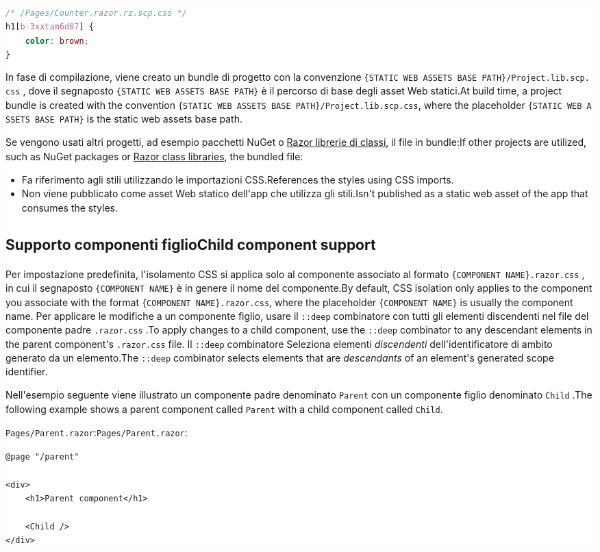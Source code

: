 ```css
/* /Pages/Counter.razor.rz.scp.css */
h1[b-3xxtam6d07] {
    color: brown;
}
```

<span data-ttu-id="0bdc7-130">In fase di compilazione, viene creato un bundle di progetto con la convenzione `{STATIC WEB ASSETS BASE PATH}/Project.lib.scp.css` , dove il segnaposto `{STATIC WEB ASSETS BASE PATH}` è il percorso di base degli asset Web statici.</span><span class="sxs-lookup"><span data-stu-id="0bdc7-130">At build time, a project bundle is created with the convention `{STATIC WEB ASSETS BASE PATH}/Project.lib.scp.css`, where the placeholder `{STATIC WEB ASSETS BASE PATH}` is the static web assets base path.</span></span>

<span data-ttu-id="0bdc7-131">Se vengono usati altri progetti, ad esempio pacchetti NuGet o [ Razor librerie di classi](xref:blazor/components/class-libraries), il file in bundle:</span><span class="sxs-lookup"><span data-stu-id="0bdc7-131">If other projects are utilized, such as NuGet packages or [Razor class libraries](xref:blazor/components/class-libraries), the bundled file:</span></span>

* <span data-ttu-id="0bdc7-132">Fa riferimento agli stili utilizzando le importazioni CSS.</span><span class="sxs-lookup"><span data-stu-id="0bdc7-132">References the styles using CSS imports.</span></span>
* <span data-ttu-id="0bdc7-133">Non viene pubblicato come asset Web statico dell'app che utilizza gli stili.</span><span class="sxs-lookup"><span data-stu-id="0bdc7-133">Isn't published as a static web asset of the app that consumes the styles.</span></span>

## <a name="child-component-support"></a><span data-ttu-id="0bdc7-134">Supporto componenti figlio</span><span class="sxs-lookup"><span data-stu-id="0bdc7-134">Child component support</span></span>

<span data-ttu-id="0bdc7-135">Per impostazione predefinita, l'isolamento CSS si applica solo al componente associato al formato `{COMPONENT NAME}.razor.css` , in cui il segnaposto `{COMPONENT NAME}` è in genere il nome del componente.</span><span class="sxs-lookup"><span data-stu-id="0bdc7-135">By default, CSS isolation only applies to the component you associate with the format `{COMPONENT NAME}.razor.css`, where the placeholder `{COMPONENT NAME}` is usually the component name.</span></span> <span data-ttu-id="0bdc7-136">Per applicare le modifiche a un componente figlio, usare il `::deep` combinatore con tutti gli elementi discendenti nel file del componente padre `.razor.css` .</span><span class="sxs-lookup"><span data-stu-id="0bdc7-136">To apply changes to a child component, use the `::deep` combinator to any descendant elements in the parent component's `.razor.css` file.</span></span> <span data-ttu-id="0bdc7-137">Il `::deep` combinatore Seleziona elementi *discendenti* dell'identificatore di ambito generato da un elemento.</span><span class="sxs-lookup"><span data-stu-id="0bdc7-137">The `::deep` combinator selects elements that are *descendants* of an element's generated scope identifier.</span></span> 

<span data-ttu-id="0bdc7-138">Nell'esempio seguente viene illustrato un componente padre denominato `Parent` con un componente figlio denominato `Child` .</span><span class="sxs-lookup"><span data-stu-id="0bdc7-138">The following example shows a parent component called `Parent` with a child component called `Child`.</span></span>

<span data-ttu-id="0bdc7-139">`Pages/Parent.razor`:</span><span class="sxs-lookup"><span data-stu-id="0bdc7-139">`Pages/Parent.razor`:</span></span>

```razor
@page "/parent"

<div>
    <h1>Parent component</h1>

    <Child />
</div>
```
